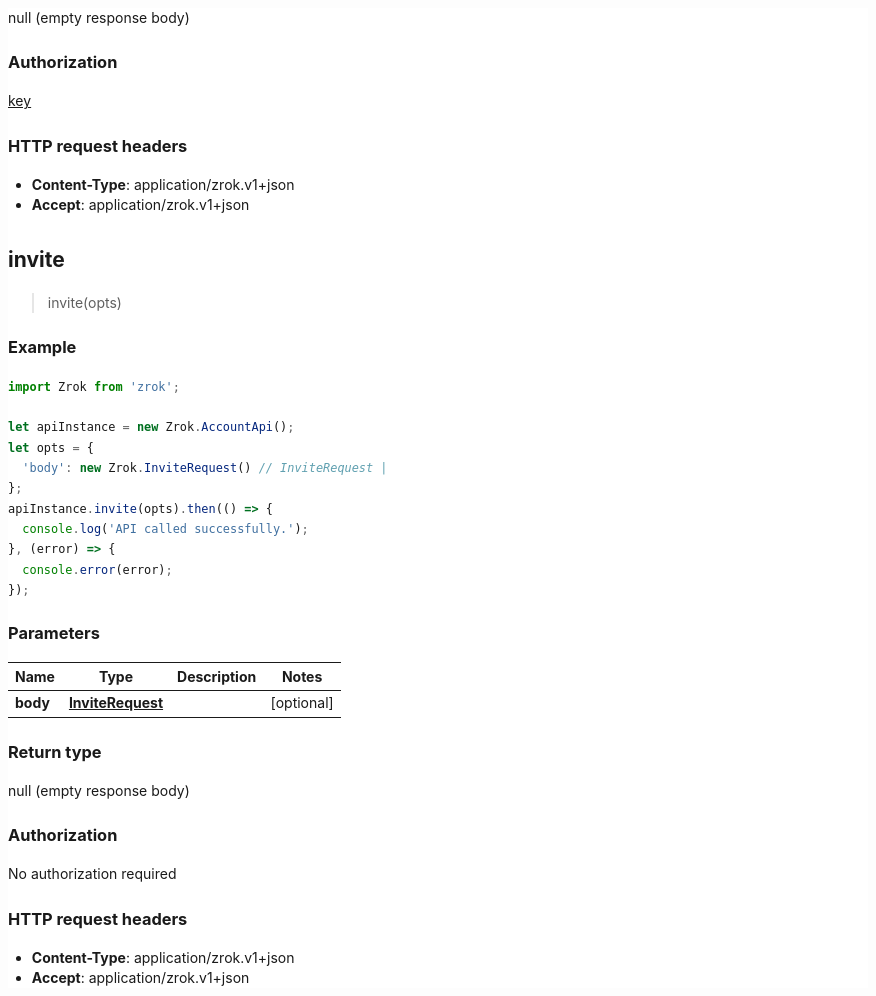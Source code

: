 null (empty response body)

### Authorization

[key](../README.md#key)

### HTTP request headers

- **Content-Type**: application/zrok.v1+json
- **Accept**: application/zrok.v1+json


## invite

> invite(opts)



### Example

```javascript
import Zrok from 'zrok';

let apiInstance = new Zrok.AccountApi();
let opts = {
  'body': new Zrok.InviteRequest() // InviteRequest | 
};
apiInstance.invite(opts).then(() => {
  console.log('API called successfully.');
}, (error) => {
  console.error(error);
});

```

### Parameters


Name | Type | Description  | Notes
------------- | ------------- | ------------- | -------------
 **body** | [**InviteRequest**](InviteRequest.md)|  | [optional] 

### Return type

null (empty response body)

### Authorization

No authorization required

### HTTP request headers

- **Content-Type**: application/zrok.v1+json
- **Accept**: application/zrok.v1+json
